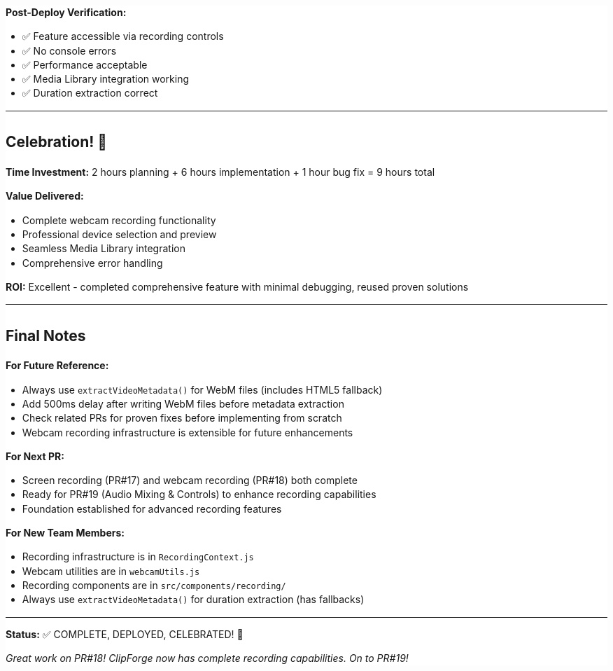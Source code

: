 **Post-Deploy Verification:**
- ✅ Feature accessible via recording controls
- ✅ No console errors
- ✅ Performance acceptable
- ✅ Media Library integration working
- ✅ Duration extraction correct

---

## Celebration! 🎉

**Time Investment:** 2 hours planning + 6 hours implementation + 1 hour bug fix = 9 hours total

**Value Delivered:**
- Complete webcam recording functionality
- Professional device selection and preview
- Seamless Media Library integration
- Comprehensive error handling

**ROI:** Excellent - completed comprehensive feature with minimal debugging, reused proven solutions

---

## Final Notes

**For Future Reference:**
- Always use `extractVideoMetadata()` for WebM files (includes HTML5 fallback)
- Add 500ms delay after writing WebM files before metadata extraction
- Check related PRs for proven fixes before implementing from scratch
- Webcam recording infrastructure is extensible for future enhancements

**For Next PR:**
- Screen recording (PR#17) and webcam recording (PR#18) both complete
- Ready for PR#19 (Audio Mixing & Controls) to enhance recording capabilities
- Foundation established for advanced recording features

**For New Team Members:**
- Recording infrastructure is in `RecordingContext.js`
- Webcam utilities are in `webcamUtils.js`
- Recording components are in `src/components/recording/`
- Always use `extractVideoMetadata()` for duration extraction (has fallbacks)

---

**Status:** ✅ COMPLETE, DEPLOYED, CELEBRATED! 🚀

*Great work on PR#18! ClipForge now has complete recording capabilities. On to PR#19!*


